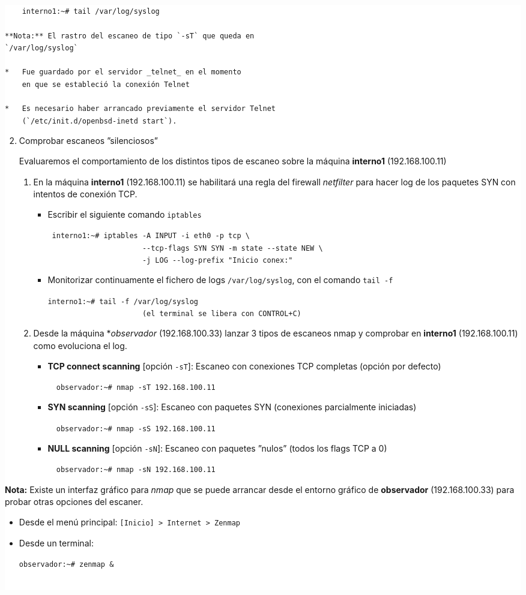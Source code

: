         interno1:~# tail /var/log/syslog

    **Nota:** El rastro del escaneo de tipo `-sT` que queda en
    `/var/log/syslog`

    *   Fue guardado por el servidor _telnet_ en el momento
        en que se estableció la conexión Telnet

    *   Es necesario haber arrancado previamente el servidor Telnet
        (`/etc/init.d/openbsd-inetd start`).

2.  Comprobar escaneos ”silenciosos”

    Evaluaremos el comportamiento de los distintos tipos de escaneo
    sobre la máquina **interno1** (192.168.100.11)

    1.  En la máquina **interno1** (192.168.100.11) se habilitará una regla
        del firewall *netfilter* para hacer log de los paquetes SYN con
        intentos de conexión TCP.

        *  Escribir el siguiente comando `iptables`

                interno1:~# iptables -A INPUT -i eth0 -p tcp \
                                     --tcp-flags SYN SYN -m state --state NEW \
                                     -j LOG --log-prefix "Inicio conex:"


        *   Monitorizar continuamente el fichero de logs
            `/var/log/syslog`, con el comando `tail -f`

                interno1:~# tail -f /var/log/syslog      
                                      (el terminal se libera con CONTROL+C)

    2.  Desde la máquina **observador* (192.168.100.33) lanzar 3 tipos
        de escaneos nmap y comprobar en **interno1** (192.168.100.11) como
        evoluciona el log.

        * **TCP connect scanning**   [opción `-sT`]: Escaneo con conexiones TCP completas (opción  por defecto)

                observador:~# nmap -sT 192.168.100.11

        * **SYN scanning**  [opción `-sS`]: Escaneo con paquetes SYN (conexiones
            parcialmente iniciadas)

                observador:~# nmap -sS 192.168.100.11

        * **NULL scanning**   [opción `-sN`]: Escaneo con paquetes ”nulos” (todos los flags TCP a 0)

                observador:~# nmap -sN 192.168.100.11

**Nota:** Existe un interfaz gráfico para _nmap_ que se
puede arrancar desde el entorno gráfico de
**observador** (192.168.100.33) para probar otras opciones del escaner.

*   Desde el menú principal: `[Inicio] > Internet > Zenmap`
*   Desde un terminal:

        observador:~# zenmap &

 